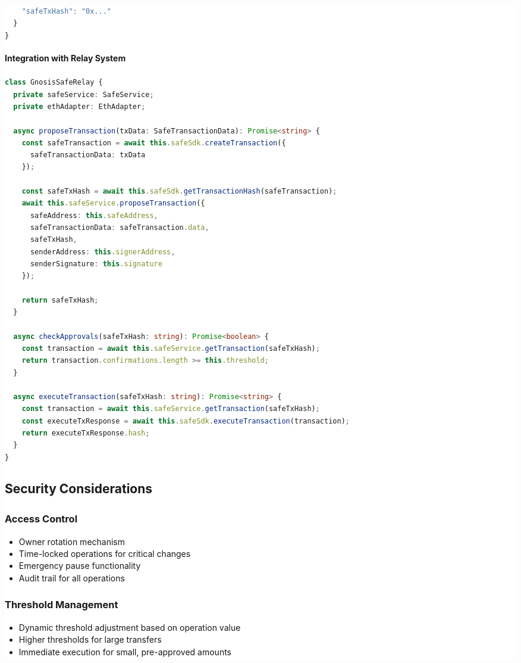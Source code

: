 ```typescript
    "safeTxHash": "0x..."
  }
}
```

#### Integration with Relay System
```typescript
class GnosisSafeRelay {
  private safeService: SafeService;
  private ethAdapter: EthAdapter;
  
  async proposeTransaction(txData: SafeTransactionData): Promise<string> {
    const safeTransaction = await this.safeSdk.createTransaction({
      safeTransactionData: txData
    });
    
    const safeTxHash = await this.safeSdk.getTransactionHash(safeTransaction);
    await this.safeService.proposeTransaction({
      safeAddress: this.safeAddress,
      safeTransactionData: safeTransaction.data,
      safeTxHash,
      senderAddress: this.signerAddress,
      senderSignature: this.signature
    });
    
    return safeTxHash;
  }
  
  async checkApprovals(safeTxHash: string): Promise<boolean> {
    const transaction = await this.safeService.getTransaction(safeTxHash);
    return transaction.confirmations.length >= this.threshold;
  }
  
  async executeTransaction(safeTxHash: string): Promise<string> {
    const transaction = await this.safeService.getTransaction(safeTxHash);
    const executeTxResponse = await this.safeSdk.executeTransaction(transaction);
    return executeTxResponse.hash;
  }
}
```

## Security Considerations

### Access Control
- Owner rotation mechanism
- Time-locked operations for critical changes
- Emergency pause functionality
- Audit trail for all operations

### Threshold Management
- Dynamic threshold adjustment based on operation value
- Higher thresholds for large transfers
- Immediate execution for small, pre-approved amounts
